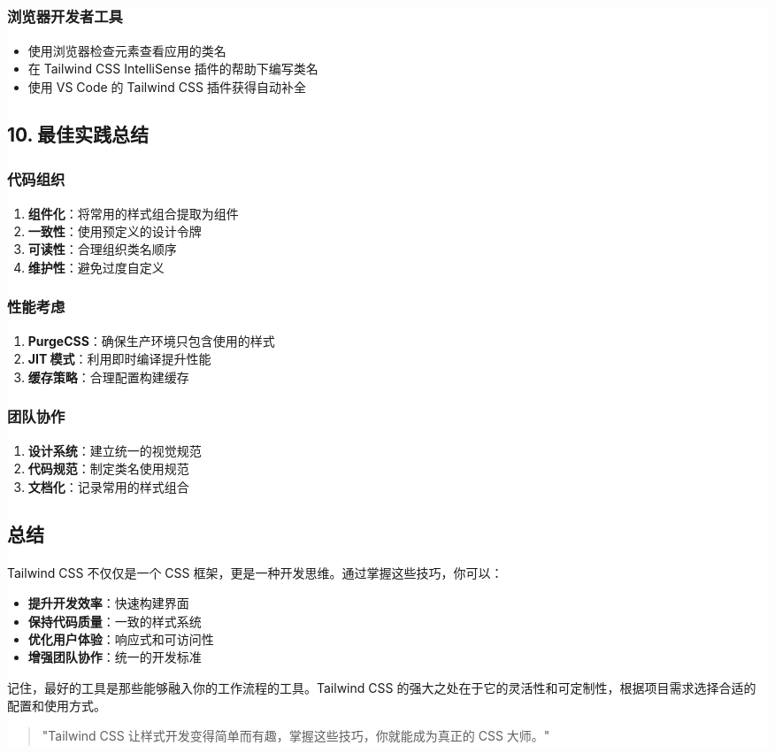 ### 浏览器开发者工具

- 使用浏览器检查元素查看应用的类名
- 在 Tailwind CSS IntelliSense 插件的帮助下编写类名
- 使用 VS Code 的 Tailwind CSS 插件获得自动补全

## 10. 最佳实践总结

### 代码组织

1. **组件化**：将常用的样式组合提取为组件
2. **一致性**：使用预定义的设计令牌
3. **可读性**：合理组织类名顺序
4. **维护性**：避免过度自定义

### 性能考虑

1. **PurgeCSS**：确保生产环境只包含使用的样式
2. **JIT 模式**：利用即时编译提升性能
3. **缓存策略**：合理配置构建缓存

### 团队协作

1. **设计系统**：建立统一的视觉规范
2. **代码规范**：制定类名使用规范
3. **文档化**：记录常用的样式组合

## 总结

Tailwind CSS 不仅仅是一个 CSS 框架，更是一种开发思维。通过掌握这些技巧，你可以：

- **提升开发效率**：快速构建界面
- **保持代码质量**：一致的样式系统
- **优化用户体验**：响应式和可访问性
- **增强团队协作**：统一的开发标准

记住，最好的工具是那些能够融入你的工作流程的工具。Tailwind CSS 的强大之处在于它的灵活性和可定制性，根据项目需求选择合适的配置和使用方式。

> "Tailwind CSS 让样式开发变得简单而有趣，掌握这些技巧，你就能成为真正的 CSS 大师。"
